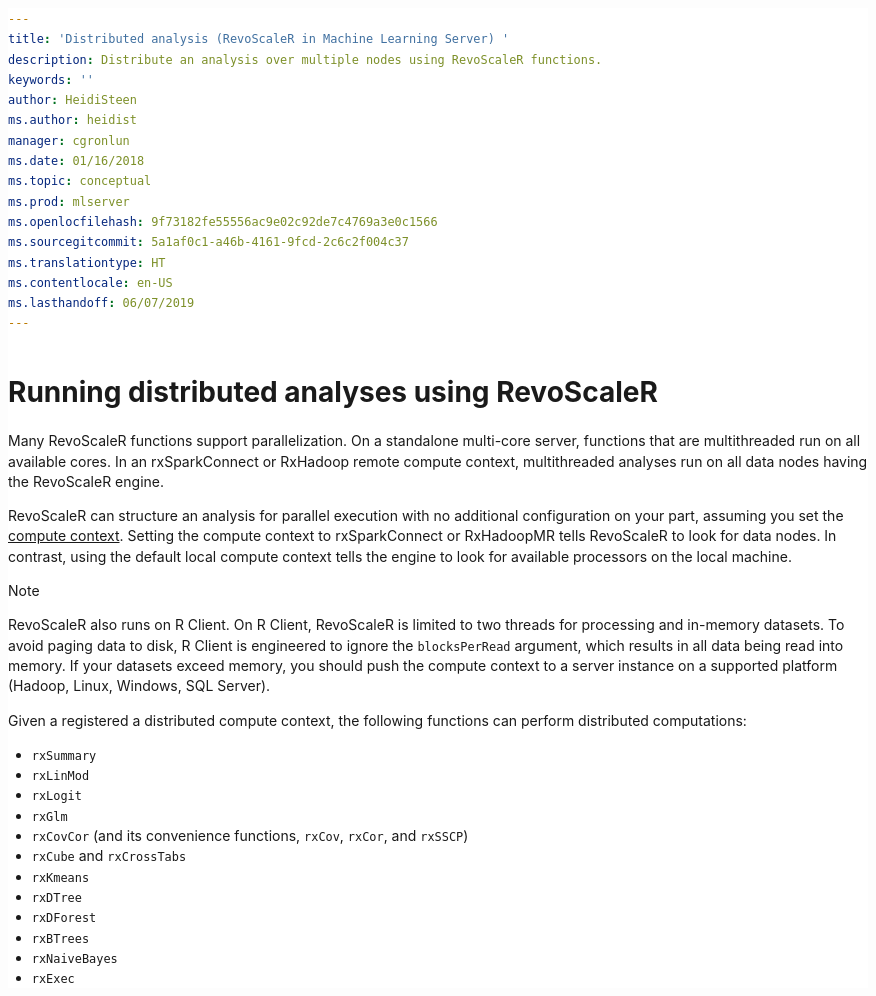 ```yaml
---
title: 'Distributed analysis (RevoScaleR in Machine Learning Server) '
description: Distribute an analysis over multiple nodes using RevoScaleR functions.
keywords: ''
author: HeidiSteen
ms.author: heidist
manager: cgronlun
ms.date: 01/16/2018
ms.topic: conceptual
ms.prod: mlserver
ms.openlocfilehash: 9f73182fe55556ac9e02c92de7c4769a3e0c1566
ms.sourcegitcommit: 5a1af0c1-a46b-4161-9fcd-2c6c2f004c37
ms.translationtype: HT
ms.contentlocale: en-US
ms.lasthandoff: 06/07/2019
---
```

# <a name="running-distributed-analyses-using-revoscaler"></a>Running distributed analyses using RevoScaleR

Many RevoScaleR functions support parallelization. On a standalone multi-core server, functions that are multithreaded run on all available cores. In an rxSparkConnect or RxHadoop remote compute context, multithreaded analyses run on all data nodes having the RevoScaleR engine. 

RevoScaleR can structure an analysis for parallel execution with no additional configuration on your part, assuming you set the [compute context](how-to-revoscaler-distributed-computing-compute-context.md). Setting the compute context to rxSparkConnect or RxHadoopMR tells RevoScaleR to look for data nodes. In contrast, using the default local compute context tells the engine to look for available processors on the local machine.

> [!Note]
> RevoScaleR also runs on R Client. On R Client, RevoScaleR is limited to two threads for processing and in-memory datasets. To avoid paging data to disk, R Client is engineered to ignore the `blocksPerRead` argument, which results in all data being read into memory. If your datasets exceed memory, you should push the compute context to a server instance on a supported platform (Hadoop, Linux, Windows, SQL Server).

Given a registered a distributed compute context, the following functions can perform distributed computations:

- `rxSummary`
- `rxLinMod`
- `rxLogit`
- `rxGlm`
- `rxCovCor` (and its convenience functions, `rxCov`, `rxCor`, and `rxSSCP`)
- `rxCube` and `rxCrossTabs`
- `rxKmeans`
- `rxDTree`
- `rxDForest`
- `rxBTrees`
- `rxNaiveBayes`
- `rxExec`
